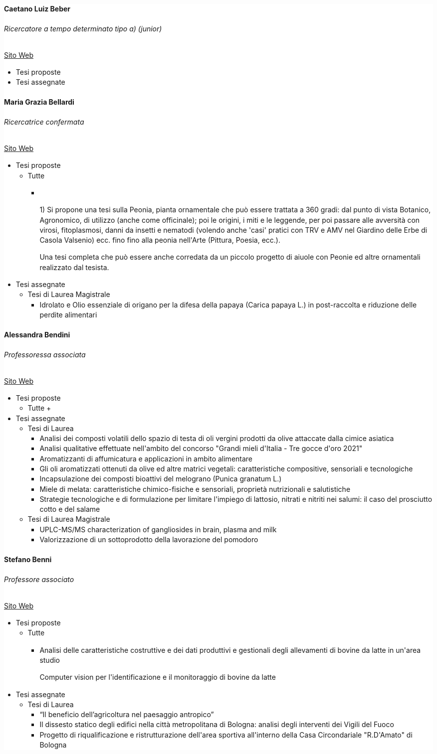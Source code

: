 #### Caetano Luiz Beber
###### Ricercatore a tempo determinato tipo a) (junior)
[Sito Web](https://www.unibo.it/sitoweb/caetanoluiz.beber)
 * Tesi proposte
 * Tesi assegnate

#### Maria Grazia Bellardi
###### Ricercatrice confermata
[Sito Web](https://www.unibo.it/sitoweb/mariagrazia.bellardi)
 * Tesi proposte
   - Tutte
     + <p>&nbsp;</p><p>1) Si propone una tesi sulla Peonia, pianta ornamentale che può essere trattata a 360 gradi: dal punto di vista Botanico, Agronomico, di utilizzo (anche come officinale); poi le origini, i miti e le leggende, per poi passare alle avversità con virosi, fitoplasmosi, danni da insetti e nematodi (volendo anche 'casi' pratici con TRV e AMV nel Giardino delle Erbe di Casola Valsenio) ecc. fino fino alla peonia nell'Arte (Pittura, Poesia, ecc.).</p><p>Una tesi completa che può essere anche corredata da un piccolo progetto di aiuole con Peonie ed altre ornamentali realizzato dal tesista.&nbsp;</p>
 * Tesi assegnate
   - Tesi di Laurea Magistrale
     + Idrolato e Olio essenziale di origano per la difesa della papaya (Carica papaya L.) in post-raccolta e riduzione delle perdite alimentari

#### Alessandra Bendini
###### Professoressa associata
[Sito Web](https://www.unibo.it/sitoweb/alessandra.bendini)
 * Tesi proposte
   - Tutte
     + 
 * Tesi assegnate
   - Tesi di Laurea
     + Analisi dei composti volatili dello spazio di testa di oli vergini prodotti da olive attaccate dalla cimice asiatica
     + Analisi qualitative effettuate nell'ambito del concorso "Grandi mieli d'Italia - Tre gocce d'oro 2021"
     + Aromatizzanti di affumicatura e applicazioni in ambito alimentare
     + Gli oli aromatizzati ottenuti da olive ed altre matrici vegetali: caratteristiche compositive, sensoriali e tecnologiche
     + Incapsulazione dei composti bioattivi del melograno (Punica granatum L.)
     + Miele di melata: caratteristiche chimico-fisiche e sensoriali, proprietà nutrizionali e salutistiche
     + Strategie tecnologiche e di formulazione per limitare l'impiego di lattosio, nitrati e nitriti nei salumi: il caso del prosciutto cotto e del salame
   - Tesi di Laurea Magistrale
     + UPLC-MS/MS characterization of gangliosides in brain, plasma and milk
     + Valorizzazione di un sottoprodotto della lavorazione del pomodoro

#### Stefano Benni
###### Professore associato
[Sito Web](https://www.unibo.it/sitoweb/stefano.benni)
 * Tesi proposte
   - Tutte
     + <p>Analisi delle caratteristiche costruttive e dei dati produttivi e gestionali degli allevamenti di bovine da latte in un'area studio</p><p>Computer vision per l'identificazione e il monitoraggio di bovine da latte</p>
 * Tesi assegnate
   - Tesi di Laurea
     + “Il beneficio dell’agricoltura nel paesaggio antropico”
     + Il dissesto statico degli edifici nella città metropolitana di Bologna: analisi degli interventi dei Vigili del Fuoco
     + Progetto di riqualificazione e ristrutturazione dell'area sportiva all'interno della Casa Circondariale "R.D'Amato" di Bologna